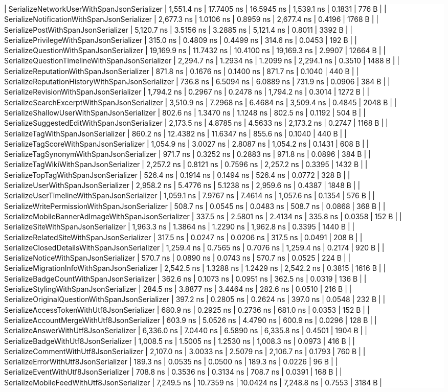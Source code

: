 |             SerializeNetworkUserWithSpanJsonSerializer |  1,551.4 ns |  17.7405 ns |  16.5945 ns |  1,539.1 ns | 0.1831 |     776 B |
|            SerializeNotificationWithSpanJsonSerializer |  2,677.3 ns |   1.0106 ns |   0.8959 ns |  2,677.4 ns | 0.4196 |    1768 B |
|                    SerializePostWithSpanJsonSerializer |  5,120.7 ns |   3.5156 ns |   3.2885 ns |  5,121.4 ns | 0.8011 |    3392 B |
|               SerializePrivilegeWithSpanJsonSerializer |    315.0 ns |   0.4809 ns |   0.4499 ns |    314.6 ns | 0.0453 |     192 B |
|                SerializeQuestionWithSpanJsonSerializer | 19,169.9 ns |  11.7432 ns |  10.4100 ns | 19,169.3 ns | 2.9907 |   12664 B |
|        SerializeQuestionTimelineWithSpanJsonSerializer |  2,294.7 ns |   1.2934 ns |   1.2099 ns |  2,294.1 ns | 0.3510 |    1488 B |
|              SerializeReputationWithSpanJsonSerializer |    871.8 ns |   0.1676 ns |   0.1400 ns |    871.7 ns | 0.1040 |     440 B |
|       SerializeReputationHistoryWithSpanJsonSerializer |    736.8 ns |   6.5094 ns |   6.0889 ns |    731.9 ns | 0.0906 |     384 B |
|                SerializeRevisionWithSpanJsonSerializer |  1,794.2 ns |   0.2967 ns |   0.2478 ns |  1,794.2 ns | 0.3014 |    1272 B |
|           SerializeSearchExcerptWithSpanJsonSerializer |  3,510.9 ns |   7.2968 ns |   6.4684 ns |  3,509.4 ns | 0.4845 |    2048 B |
|             SerializeShallowUserWithSpanJsonSerializer |    802.6 ns |   1.3470 ns |   1.1248 ns |    802.5 ns | 0.1192 |     504 B |
|           SerializeSuggestedEditWithSpanJsonSerializer |  2,173.5 ns |   4.8785 ns |   4.5633 ns |  2,173.2 ns | 0.2747 |    1168 B |
|                     SerializeTagWithSpanJsonSerializer |    860.2 ns |  12.4382 ns |  11.6347 ns |    855.6 ns | 0.1040 |     440 B |
|                SerializeTagScoreWithSpanJsonSerializer |  1,054.9 ns |   3.0027 ns |   2.8087 ns |  1,054.2 ns | 0.1431 |     608 B |
|              SerializeTagSynonymWithSpanJsonSerializer |    971.7 ns |   0.3252 ns |   0.2883 ns |    971.8 ns | 0.0896 |     384 B |
|                 SerializeTagWikiWithSpanJsonSerializer |  2,257.2 ns |   0.8121 ns |   0.7596 ns |  2,257.2 ns | 0.3395 |    1432 B |
|                  SerializeTopTagWithSpanJsonSerializer |    526.4 ns |   0.1914 ns |   0.1494 ns |    526.4 ns | 0.0772 |     328 B |
|                    SerializeUserWithSpanJsonSerializer |  2,958.2 ns |   5.4776 ns |   5.1238 ns |  2,959.6 ns | 0.4387 |    1848 B |
|            SerializeUserTimelineWithSpanJsonSerializer |  1,059.1 ns |   7.9767 ns |   7.4614 ns |  1,057.6 ns | 0.1354 |     576 B |
|         SerializeWritePermissionWithSpanJsonSerializer |    508.7 ns |   0.0545 ns |   0.0483 ns |    508.7 ns | 0.0868 |     368 B |
|     SerializeMobileBannerAdImageWithSpanJsonSerializer |    337.5 ns |   2.5801 ns |   2.4134 ns |    335.8 ns | 0.0358 |     152 B |
|                    SerializeSiteWithSpanJsonSerializer |  1,963.3 ns |   1.3864 ns |   1.2290 ns |  1,962.8 ns | 0.3395 |    1440 B |
|             SerializeRelatedSiteWithSpanJsonSerializer |    317.5 ns |   0.0247 ns |   0.0206 ns |    317.5 ns | 0.0491 |     208 B |
|           SerializeClosedDetailsWithSpanJsonSerializer |  1,259.4 ns |   0.7565 ns |   0.7076 ns |  1,259.4 ns | 0.2174 |     920 B |
|                  SerializeNoticeWithSpanJsonSerializer |    570.7 ns |   0.0890 ns |   0.0743 ns |    570.7 ns | 0.0525 |     224 B |
|           SerializeMigrationInfoWithSpanJsonSerializer |  2,542.5 ns |   1.3288 ns |   1.2429 ns |  2,542.2 ns | 0.3815 |    1616 B |
|              SerializeBadgeCountWithSpanJsonSerializer |    362.6 ns |   0.1073 ns |   0.0951 ns |    362.5 ns | 0.0319 |     136 B |
|                 SerializeStylingWithSpanJsonSerializer |    284.5 ns |   3.8877 ns |   3.4464 ns |    282.6 ns | 0.0510 |     216 B |
|        SerializeOriginalQuestionWithSpanJsonSerializer |    397.2 ns |   0.2805 ns |   0.2624 ns |    397.0 ns | 0.0548 |     232 B |
|             SerializeAccessTokenWithUtf8JsonSerializer |    680.9 ns |   0.2925 ns |   0.2736 ns |    681.0 ns | 0.0353 |     152 B |
|            SerializeAccountMergeWithUtf8JsonSerializer |    603.9 ns |   5.0526 ns |   4.4790 ns |    600.9 ns | 0.0296 |     128 B |
|                  SerializeAnswerWithUtf8JsonSerializer |  6,336.0 ns |   7.0440 ns |   6.5890 ns |  6,335.8 ns | 0.4501 |    1904 B |
|                   SerializeBadgeWithUtf8JsonSerializer |  1,008.5 ns |   1.5005 ns |   1.2530 ns |  1,008.3 ns | 0.0973 |     416 B |
|                 SerializeCommentWithUtf8JsonSerializer |  2,107.0 ns |   3.0033 ns |   2.5079 ns |  2,106.7 ns | 0.1793 |     760 B |
|                   SerializeErrorWithUtf8JsonSerializer |    189.3 ns |   0.0535 ns |   0.0500 ns |    189.3 ns | 0.0226 |      96 B |
|                   SerializeEventWithUtf8JsonSerializer |    708.8 ns |   0.3536 ns |   0.3134 ns |    708.7 ns | 0.0391 |     168 B |
|              SerializeMobileFeedWithUtf8JsonSerializer |  7,249.5 ns |  10.7359 ns |  10.0424 ns |  7,248.8 ns | 0.7553 |    3184 B |